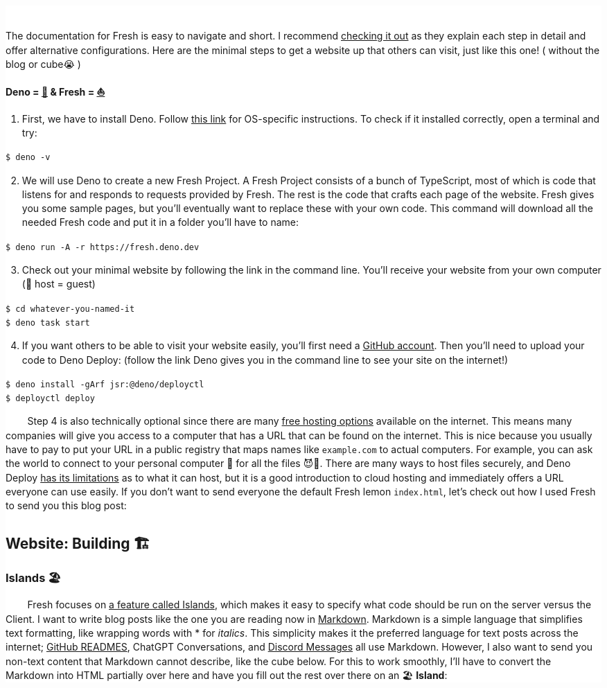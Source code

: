 <br />

The documentation for Fresh is easy to navigate and short. I recommend [checking it out](https://fresh.deno.dev/docs/getting-started/create-a-project) as they explain each step in detail and offer alternative configurations. Here are the minimal steps to get a website up that others can visit, just like this one! ( without the blog or cube:sob: )

#### Deno = [:goat:](https://www.merriam-webster.com/dictionary/GOATED) & Fresh = [:boat:](https://dictionary.reverso.net/english-definition/BOAT)

1. First, we have to install Deno. Follow [this link](https://docs.deno.com/runtime/getting_started/installation/) for OS-specific instructions. To check if it installed correctly, open a terminal and try:

```shellsession
$ deno -v
```

2. We will use Deno to create a new Fresh Project. A Fresh Project consists of a bunch of TypeScript, most of which is code that listens for and responds to requests provided by Fresh. The rest is the code that crafts each page of the website. Fresh gives you some sample pages, but you’ll eventually want to replace these with your own code. This command will download all the needed Fresh code and put it in a folder you’ll have to name:
```shellsession
$ deno run -A -r https://fresh.deno.dev
```
3. Check out your minimal website by following the link in the command line. You’ll receive your website from your own computer (:twisted_rightwards_arrows: host = guest)
```shellsession
$ cd whatever-you-named-it
$ deno task start
```
4. If you want others to be able to visit your website easily, you’ll first need a [GitHub account](https://github.com/). Then you’ll need to upload your code to Deno Deploy: (follow the link Deno gives you in the command line to see your site on the internet!)
```shellsession
$ deno install -gArf jsr:@deno/deployctl
$ deployctl deploy
```
&nbsp;&nbsp;&nbsp;&nbsp;&nbsp;&nbsp;&nbsp;&nbsp;Step 4 is also technically optional since there are many [free hosting options](https://github.com/cloudcommunity/Cloud-Free-Tier-Comparison) available on the internet. This means many companies will give you access to a computer that has a URL that can be found on the internet. This is nice because you usually have to pay to put your URL in a public registry that maps names like `example.com` to actual computers. For example, you can ask the world to connect to your personal computer :face_with_peeking_eye: for all the files :smiling_imp::page_facing_up:. There are many ways to host files securely, and Deno Deploy [has its limitations](https://deno.com/blog/anatomy-isolate-cloud) as to what it can host, but it is a good introduction to cloud hosting and immediately offers a URL everyone can use easily. If you don’t want to send everyone the default Fresh lemon `index.html`, let’s check out how I used Fresh to send you this blog post:

## Website: **Building** :building_construction:
### Islands :beach_umbrella:
&nbsp;&nbsp;&nbsp;&nbsp;&nbsp;&nbsp;&nbsp;&nbsp;Fresh focuses on [a feature called Islands](https://deno.com/blog/intro-to-islands), which makes it easy to specify what code should be run on the server versus the Client. I want to write blog posts like the one you are reading now in [Markdown](https://commonmark.org/help/). Markdown is a simple language that simplifies text formatting, like wrapping words with \* for *italics*. This simplicity makes it the preferred language for text posts across the internet; [GitHub READMES](https://github.com/markedjs/marked), ChatGPT Conversations, and [Discord Messages](https://support.discord.com/hc/en-us/articles/210298617-Markdown-Text-101-Chat-Formatting-Bold-Italic-Underline) all use Markdown. However, I also want to send you non-text content that Markdown cannot describe, like the cube below. For this to work smoothly, I’ll have to convert the Markdown into HTML partially over here and have you fill out the rest over there on an :beach_umbrella: **Island**:
